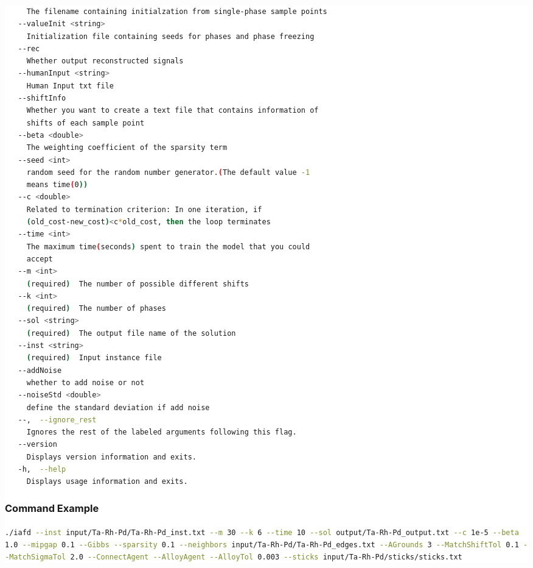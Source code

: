 ```bash
     The filename containing initialzation from single-phase sample points
   --valueInit <string>
     Initialization file containing seeds for phases and phase freezing
   --rec
     Whether output reconstructed signals
   --humanInput <string>
     Human Input txt file
   --shiftInfo
     Whether you want to create a text file that contains information of
     shifts of each sample point
   --beta <double>
     The weighting coefficient of the sparsity term
   --seed <int>
     random seed for the random number generator.(The default value -1
     means time(0))
   --c <double>
     Related to termination criterion: In one iteration, if
     (old_cost-new_cost)<c*old_cost, then the loop terminates
   --time <int>
     The maximum time(seconds) spent to train the model that you could
     accept
   --m <int>
     (required)  The number of possible different shifts
   --k <int>
     (required)  The number of phases
   --sol <string>
     (required)  The output file name of the solution
   --inst <string>
     (required)  Input instance file
   --addNoise
     whether to add noise or not
   --noiseStd <double>
     define the standard deviation if add noise
   --,  --ignore_rest
     Ignores the rest of the labeled arguments following this flag.
   --version
     Displays version information and exits.
   -h,  --help
     Displays usage information and exits.
```



### Command Example

```bash
./iafd --inst input/Ta-Rh-Pd/Ta-Rh-Pd_inst.txt --m 30 --k 6 --time 10 --sol output/Ta-Rh-Pd_output.txt --c 1e-5 --beta 1.0 --mipgap 0.1 --Gibbs --sparsity 0.1 --neighbors input/Ta-Rh-Pd/Ta-Rh-Pd_edges.txt --AGrounds 3 --MatchShiftTol 0.1 --MatchSigmaTol 2.0 --ConnectAgent --AlloyAgent --AlloyTol 0.003 --sticks input/Ta-Rh-Pd/sticks/sticks.txt
```
